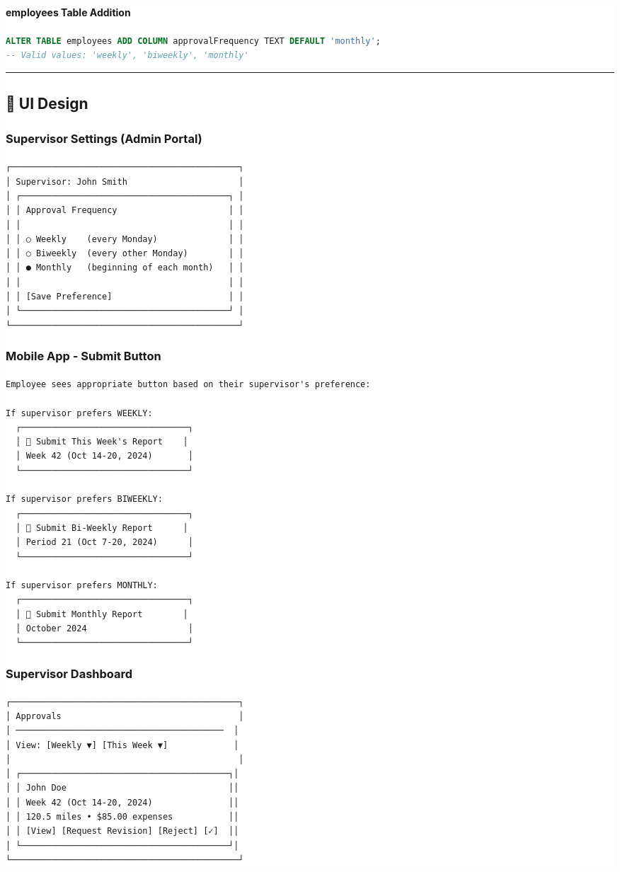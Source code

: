 #### **employees Table Addition**
```sql
ALTER TABLE employees ADD COLUMN approvalFrequency TEXT DEFAULT 'monthly';
-- Valid values: 'weekly', 'biweekly', 'monthly'
```

---

## 🎨 **UI Design**

### **Supervisor Settings (Admin Portal)**
```
┌─────────────────────────────────────────────┐
│ Supervisor: John Smith                      │
│ ┌─────────────────────────────────────────┐ │
│ │ Approval Frequency                      │ │
│ │                                         │ │
│ │ ○ Weekly    (every Monday)              │ │
│ │ ○ Biweekly  (every other Monday)        │ │
│ │ ● Monthly   (beginning of each month)   │ │
│ │                                         │ │
│ │ [Save Preference]                       │ │
│ └─────────────────────────────────────────┘ │
└─────────────────────────────────────────────┘
```

### **Mobile App - Submit Button**
```
Employee sees appropriate button based on their supervisor's preference:

If supervisor prefers WEEKLY:
  ┌─────────────────────────────────┐
  │ 📅 Submit This Week's Report    │
  │ Week 42 (Oct 14-20, 2024)       │
  └─────────────────────────────────┘

If supervisor prefers BIWEEKLY:
  ┌─────────────────────────────────┐
  │ 📅 Submit Bi-Weekly Report      │
  │ Period 21 (Oct 7-20, 2024)      │
  └─────────────────────────────────┘

If supervisor prefers MONTHLY:
  ┌─────────────────────────────────┐
  │ 📅 Submit Monthly Report        │
  │ October 2024                    │
  └─────────────────────────────────┘
```

### **Supervisor Dashboard**
```
┌─────────────────────────────────────────────┐
│ Approvals                                   │
│ ─────────────────────────────────────────  │
│ View: [Weekly ▼] [This Week ▼]             │
│                                             │
│ ┌─────────────────────────────────────────┐│
│ │ John Doe                                ││
│ │ Week 42 (Oct 14-20, 2024)               ││
│ │ 120.5 miles • $85.00 expenses           ││
│ │ [View] [Request Revision] [Reject] [✓]  ││
│ └─────────────────────────────────────────┘│
└─────────────────────────────────────────────┘
```
